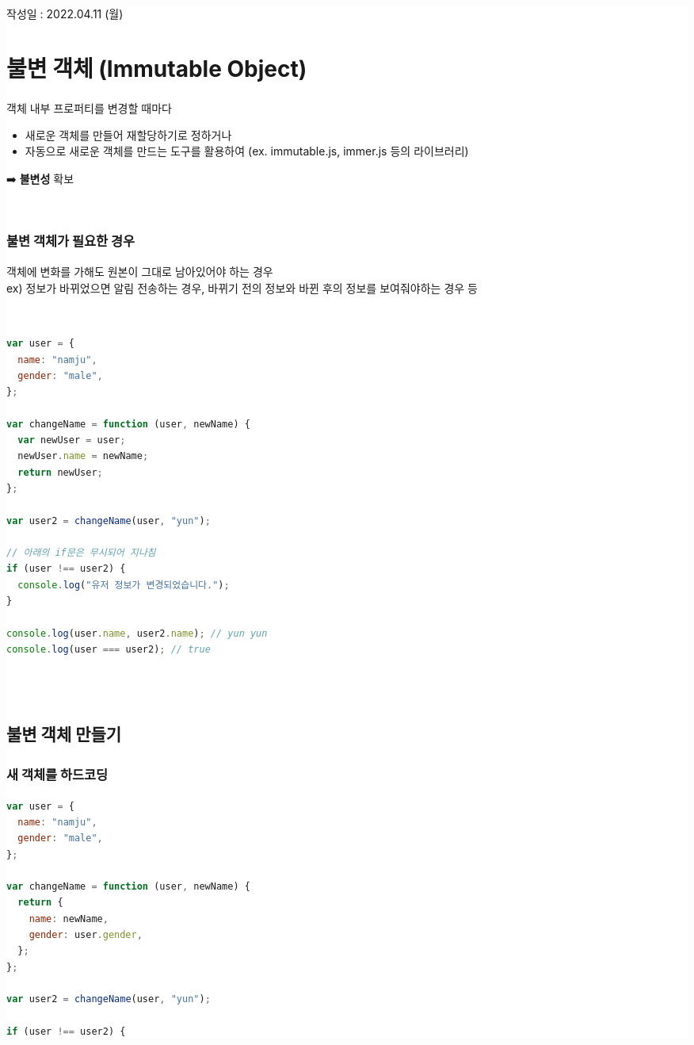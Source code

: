 작성일 : 2022.04.11 (월)

# 불변 객체 (Immutable Object)

객체 내부 프로퍼티를 변경할 때마다

- 새로운 객체를 만들어 재할당하기로 정하거나
- 자동으로 새로운 객체를 만드는 도구를 활용하여 (ex. immutable.js, immer.js 등의 라이브러리)

➡️ **불변성** 확보

<br>

### 불변 객체가 필요한 경우

객체에 변화를 가해도 원본이 그대로 남아있어야 하는 경우<br>
ex) 정보가 바뀌었으면 알림 전송하는 경우, 바뀌기 전의 정보와 바뀐 후의 정보를 보여줘야하는 경우 등

<br>

```jsx
var user = {
  name: "namju",
  gender: "male",
};

var changeName = function (user, newName) {
  var newUser = user;
  newUser.name = newName;
  return newUser;
};

var user2 = changeName(user, "yun");

// 아래의 if문은 무시되어 지나침
if (user !== user2) {
  console.log("유저 정보가 변경되었습니다.");
}

console.log(user.name, user2.name); // yun yun
console.log(user === user2); // true
```

<br>
<br>

## 불변 객체 만들기

### 새 객체를 하드코딩

```jsx
var user = {
  name: "namju",
  gender: "male",
};

var changeName = function (user, newName) {
  return {
    name: newName,
    gender: user.gender,
  };
};

var user2 = changeName(user, "yun");

if (user !== user2) {
```